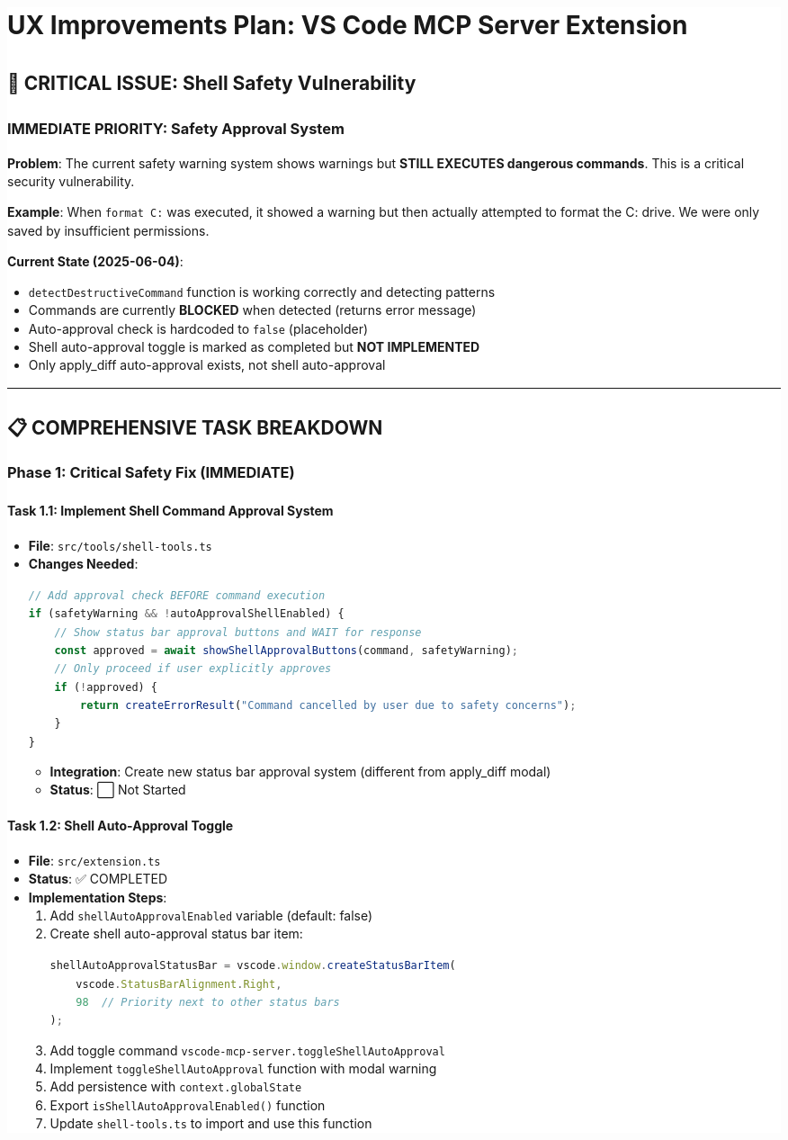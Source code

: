 # UX Improvements Plan: VS Code MCP Server Extension

## 🚨 CRITICAL ISSUE: Shell Safety Vulnerability

### **IMMEDIATE PRIORITY: Safety Approval System**

**Problem**: The current safety warning system shows warnings but **STILL EXECUTES dangerous commands**. This is a critical security vulnerability.

**Example**: When `format C:` was executed, it showed a warning but then actually attempted to format the C: drive. We were only saved by insufficient permissions.

**Current State (2025-06-04)**:
- `detectDestructiveCommand` function is working correctly and detecting patterns
- Commands are currently **BLOCKED** when detected (returns error message)
- Auto-approval check is hardcoded to `false` (placeholder)
- Shell auto-approval toggle is marked as completed but **NOT IMPLEMENTED**
- Only apply_diff auto-approval exists, not shell auto-approval

---

## 📋 COMPREHENSIVE TASK BREAKDOWN

### **Phase 1: Critical Safety Fix (IMMEDIATE)**

#### Task 1.1: Implement Shell Command Approval System
- **File**: `src/tools/shell-tools.ts`
- **Changes Needed**:
  ```typescript
  // Add approval check BEFORE command execution
  if (safetyWarning && !autoApprovalShellEnabled) {
      // Show status bar approval buttons and WAIT for response
      const approved = await showShellApprovalButtons(command, safetyWarning);
      // Only proceed if user explicitly approves
      if (!approved) {
          return createErrorResult("Command cancelled by user due to safety concerns");
      }
  }
  ```
  - **Integration**: Create new status bar approval system (different from apply_diff modal)
  - **Status**: ⬜ Not Started

#### Task 1.2: Shell Auto-Approval Toggle
- **File**: `src/extension.ts`
- **Status**: ✅ COMPLETED
- **Implementation Steps**:
  1. Add `shellAutoApprovalEnabled` variable (default: false)
  2. Create shell auto-approval status bar item:
     ```typescript
     shellAutoApprovalStatusBar = vscode.window.createStatusBarItem(
         vscode.StatusBarAlignment.Right,
         98  // Priority next to other status bars
     );
     ```
  3. Add toggle command `vscode-mcp-server.toggleShellAutoApproval`
  4. Implement `toggleShellAutoApproval` function with modal warning
  5. Add persistence with `context.globalState`
  6. Export `isShellAutoApprovalEnabled()` function
  7. Update `shell-tools.ts` to import and use this function
